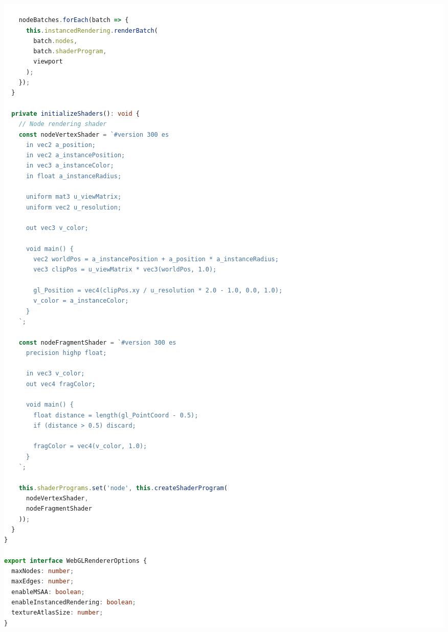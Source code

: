 ```typescript
    
    nodeBatches.forEach(batch => {
      this.instancedRendering.renderBatch(
        batch.nodes,
        batch.shaderProgram,
        viewport
      );
    });
  }
  
  private initializeShaders(): void {
    // Node rendering shader
    const nodeVertexShader = `#version 300 es
      in vec2 a_position;
      in vec2 a_instancePosition;
      in vec3 a_instanceColor;
      in float a_instanceRadius;
      
      uniform mat3 u_viewMatrix;
      uniform vec2 u_resolution;
      
      out vec3 v_color;
      
      void main() {
        vec2 worldPos = a_instancePosition + a_position * a_instanceRadius;
        vec3 clipPos = u_viewMatrix * vec3(worldPos, 1.0);
        
        gl_Position = vec4(clipPos.xy / u_resolution * 2.0 - 1.0, 0.0, 1.0);
        v_color = a_instanceColor;
      }
    `;
    
    const nodeFragmentShader = `#version 300 es
      precision highp float;
      
      in vec3 v_color;
      out vec4 fragColor;
      
      void main() {
        float distance = length(gl_PointCoord - 0.5);
        if (distance > 0.5) discard;
        
        fragColor = vec4(v_color, 1.0);
      }
    `;
    
    this.shaderPrograms.set('node', this.createShaderProgram(
      nodeVertexShader,
      nodeFragmentShader
    ));
  }
}

export interface WebGLRendererOptions {
  maxNodes: number;
  maxEdges: number;
  enableMSAA: boolean;
  enableInstancedRendering: boolean;
  textureAtlasSize: number;
}
```

